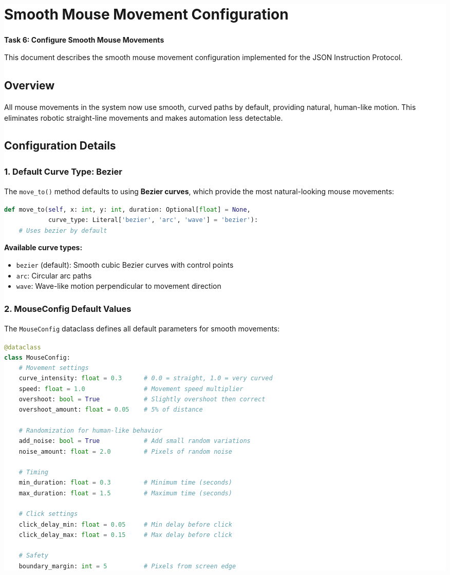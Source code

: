 # Smooth Mouse Movement Configuration

**Task 6: Configure Smooth Mouse Movements**

This document describes the smooth mouse movement configuration implemented for the JSON Instruction Protocol.

## Overview

All mouse movements in the system now use smooth, curved paths by default, providing natural, human-like motion. This eliminates robotic straight-line movements and makes automation less detectable.

## Configuration Details

### 1. Default Curve Type: Bezier

The `move_to()` method defaults to using **Bezier curves**, which provide the most natural-looking mouse movements:

```python
def move_to(self, x: int, y: int, duration: Optional[float] = None, 
            curve_type: Literal['bezier', 'arc', 'wave'] = 'bezier'):
    # Uses bezier by default
```

**Available curve types:**
- `bezier` (default): Smooth cubic Bezier curves with control points
- `arc`: Circular arc paths
- `wave`: Wave-like motion perpendicular to movement direction

### 2. MouseConfig Default Values

The `MouseConfig` dataclass defines all default parameters for smooth movements:

```python
@dataclass
class MouseConfig:
    # Movement settings
    curve_intensity: float = 0.3      # 0.0 = straight, 1.0 = very curved
    speed: float = 1.0                # Movement speed multiplier
    overshoot: bool = True            # Slightly overshoot then correct
    overshoot_amount: float = 0.05    # 5% of distance
    
    # Randomization for human-like behavior
    add_noise: bool = True            # Add small random variations
    noise_amount: float = 2.0         # Pixels of random noise
    
    # Timing
    min_duration: float = 0.3         # Minimum time (seconds)
    max_duration: float = 1.5         # Maximum time (seconds)
    
    # Click settings
    click_delay_min: float = 0.05     # Min delay before click
    click_delay_max: float = 0.15     # Max delay before click
    
    # Safety
    boundary_margin: int = 5          # Pixels from screen edge
```
